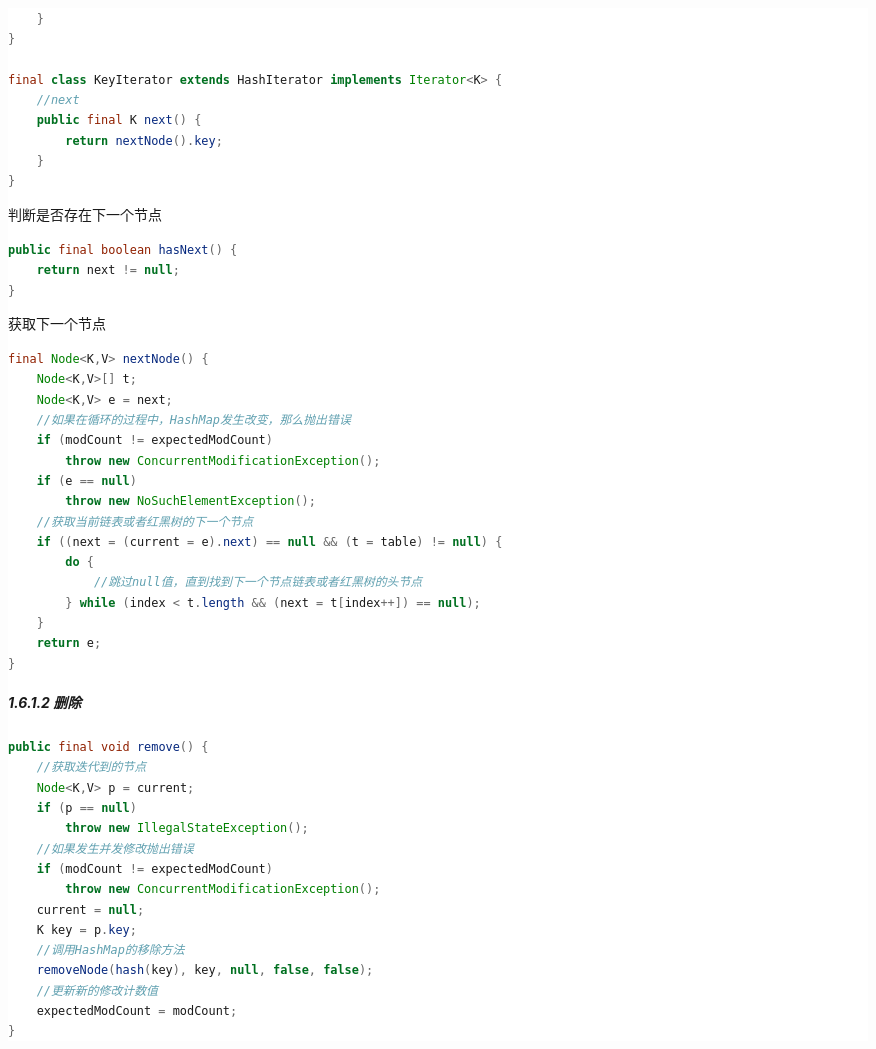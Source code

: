 ```java
    }
}

final class KeyIterator extends HashIterator implements Iterator<K> {
    //next
    public final K next() { 
        return nextNode().key; 
    }
}
```
判断是否存在下一个节点

```java
public final boolean hasNext() {
    return next != null;
}
```

获取下一个节点

```java
final Node<K,V> nextNode() {
    Node<K,V>[] t;
    Node<K,V> e = next;
    //如果在循环的过程中，HashMap发生改变，那么抛出错误
    if (modCount != expectedModCount)
        throw new ConcurrentModificationException();
    if (e == null)
        throw new NoSuchElementException();
    //获取当前链表或者红黑树的下一个节点
    if ((next = (current = e).next) == null && (t = table) != null) {
        do {
            //跳过null值，直到找到下一个节点链表或者红黑树的头节点
        } while (index < t.length && (next = t[index++]) == null);
    }
    return e;
}
```

##### 1.6.1.2 删除

```java
public final void remove() {
    //获取迭代到的节点
    Node<K,V> p = current;
    if (p == null)
        throw new IllegalStateException();
    //如果发生并发修改抛出错误
    if (modCount != expectedModCount)
        throw new ConcurrentModificationException();
    current = null;
    K key = p.key;
    //调用HashMap的移除方法
    removeNode(hash(key), key, null, false, false);
    //更新新的修改计数值
    expectedModCount = modCount;
}
```
